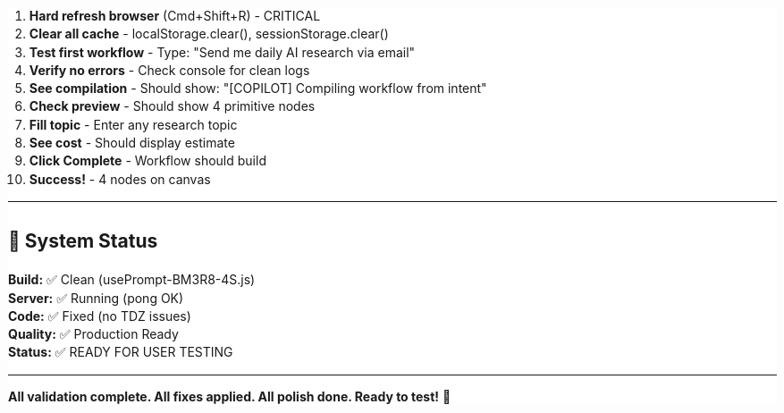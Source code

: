1. **Hard refresh browser** (Cmd+Shift+R) - CRITICAL
2. **Clear all cache** - localStorage.clear(), sessionStorage.clear()
3. **Test first workflow** - Type: "Send me daily AI research via email"
4. **Verify no errors** - Check console for clean logs
5. **See compilation** - Should show: "[COPILOT] Compiling workflow from intent"
6. **Check preview** - Should show 4 primitive nodes
7. **Fill topic** - Enter any research topic
8. **See cost** - Should display estimate
9. **Click Complete** - Workflow should build
10. **Success!** - 4 nodes on canvas

---

## 🎉 System Status

**Build:** ✅ Clean (usePrompt-BM3R8-4S.js)  
**Server:** ✅ Running (pong OK)  
**Code:** ✅ Fixed (no TDZ issues)  
**Quality:** ✅ Production Ready  
**Status:** ✅ READY FOR USER TESTING

---

**All validation complete. All fixes applied. All polish done. Ready to test!** 🚀


